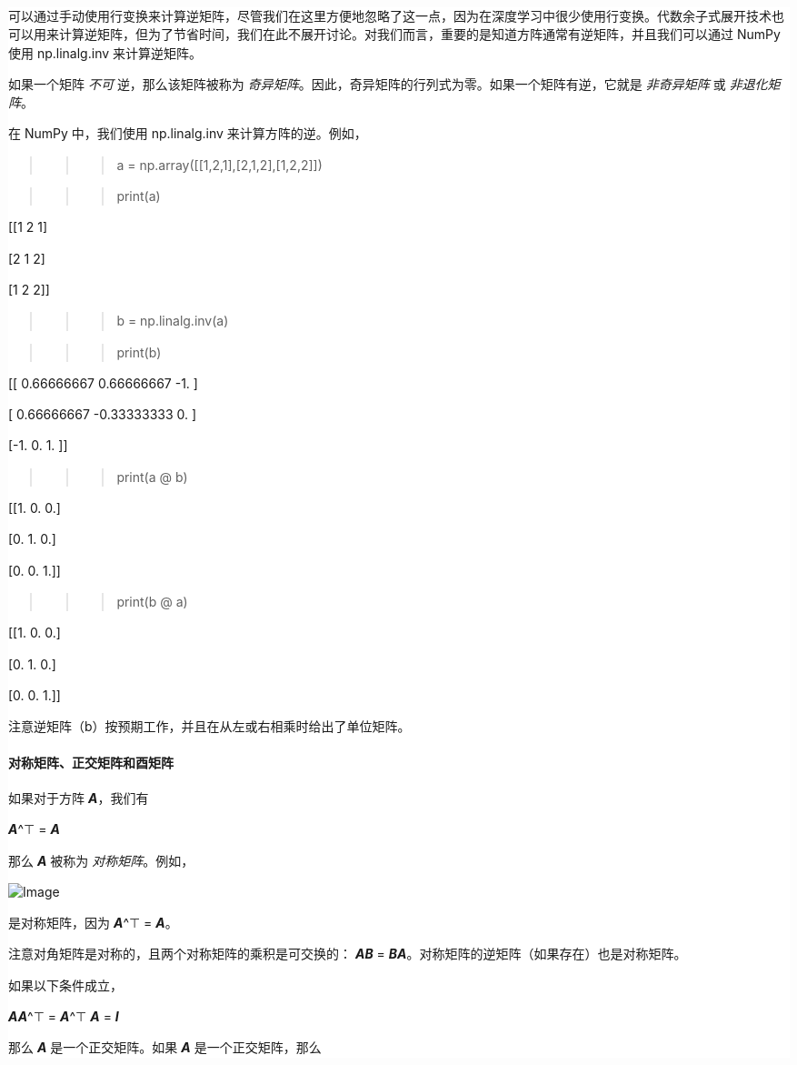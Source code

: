 可以通过手动使用行变换来计算逆矩阵，尽管我们在这里方便地忽略了这一点，因为在深度学习中很少使用行变换。代数余子式展开技术也可以用来计算逆矩阵，但为了节省时间，我们在此不展开讨论。对我们而言，重要的是知道方阵通常有逆矩阵，并且我们可以通过 NumPy 使用 np.linalg.inv 来计算逆矩阵。

如果一个矩阵 *不可* 逆，那么该矩阵被称为 *奇异矩阵*。因此，奇异矩阵的行列式为零。如果一个矩阵有逆，它就是 *非奇异矩阵* 或 *非退化矩阵*。

在 NumPy 中，我们使用 np.linalg.inv 来计算方阵的逆。例如，

>>> a = np.array([[1,2,1],[2,1,2],[1,2,2]])

>>> print(a)

[[1 2 1]

[2 1 2]

[1 2 2]]

>>> b = np.linalg.inv(a)

>>> print(b)

[[ 0.66666667 0.66666667 -1\. ]

[ 0.66666667 -0.33333333 0\. ]

[-1.          0.          1\. ]]

>>> print(a @ b)

[[1\. 0\. 0.]

[0\. 1\. 0.]

[0\. 0\. 1.]]

>>> print(b @ a)

[[1\. 0\. 0.]

[0\. 1\. 0.]

[0\. 0\. 1.]]

注意逆矩阵（b）按预期工作，并且在从左或右相乘时给出了单位矩阵。

#### 对称矩阵、正交矩阵和酉矩阵

如果对于方阵 ***A***，我们有

***A***^⊤ = ***A***

那么 ***A*** 被称为 *对称矩阵*。例如，

![Image](Images/139equ01.jpg)

是对称矩阵，因为 ***A***^⊤ = ***A***。

注意对角矩阵是对称的，且两个对称矩阵的乘积是可交换的： ***AB*** = ***BA***。对称矩阵的逆矩阵（如果存在）也是对称矩阵。

如果以下条件成立，

***AA***^⊤ = ***A***^⊤ ***A*** = ***I***

那么 ***A*** 是一个正交矩阵。如果 ***A*** 是一个正交矩阵，那么
